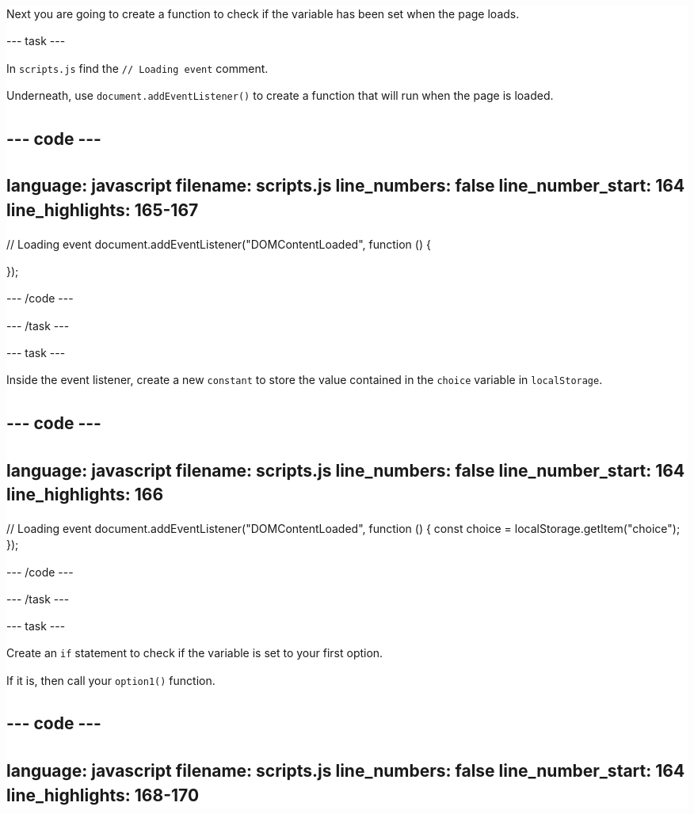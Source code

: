 Next you are going to create a function to check if the variable has been set when the page loads.

--- task ---

In `scripts.js` find the `// Loading event` comment.

Underneath, use `document.addEventListener()` to create a function that will run when the page is loaded.

--- code ---
---
language: javascript
filename: scripts.js
line_numbers: false
line_number_start: 164
line_highlights: 165-167
---

// Loading event
document.addEventListener("DOMContentLoaded", function () {
  
});

--- /code ---

--- /task ---

--- task ---

Inside the event listener, create a new `constant` to store the value contained in the `choice` variable in `localStorage`.

--- code ---
---
language: javascript
filename: scripts.js
line_numbers: false
line_number_start: 164
line_highlights: 166
---

// Loading event
document.addEventListener("DOMContentLoaded", function () {
  const choice = localStorage.getItem("choice");
});

--- /code ---

--- /task ---

--- task ---

Create an `if` statement to check if the variable is set to your first option. 

If it is, then call your `option1()` function.

--- code ---
---
language: javascript
filename: scripts.js
line_numbers: false
line_number_start: 164
line_highlights: 168-170
---

